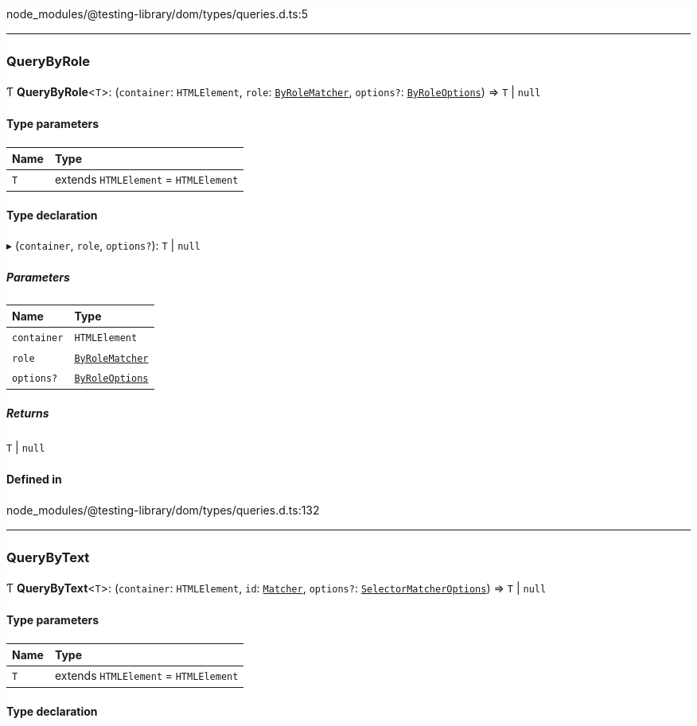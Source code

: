 node_modules/@testing-library/dom/types/queries.d.ts:5

___

### QueryByRole

Ƭ **QueryByRole**<`T`\>: (`container`: `HTMLElement`, `role`: [`ByRoleMatcher`](akashaproject_ui_awf_testing_utils.md#byrolematcher), `options?`: [`ByRoleOptions`](../interfaces/akashaproject_ui_awf_testing_utils.queries.ByRoleOptions.md)) => `T` \| ``null``

#### Type parameters

| Name | Type |
| :------ | :------ |
| `T` | extends `HTMLElement` = `HTMLElement` |

#### Type declaration

▸ (`container`, `role`, `options?`): `T` \| ``null``

##### Parameters

| Name | Type |
| :------ | :------ |
| `container` | `HTMLElement` |
| `role` | [`ByRoleMatcher`](akashaproject_ui_awf_testing_utils.md#byrolematcher) |
| `options?` | [`ByRoleOptions`](../interfaces/akashaproject_ui_awf_testing_utils.queries.ByRoleOptions.md) |

##### Returns

`T` \| ``null``

#### Defined in

node_modules/@testing-library/dom/types/queries.d.ts:132

___

### QueryByText

Ƭ **QueryByText**<`T`\>: (`container`: `HTMLElement`, `id`: [`Matcher`](akashaproject_ui_awf_testing_utils.md#matcher), `options?`: [`SelectorMatcherOptions`](../interfaces/akashaproject_ui_awf_testing_utils.queryHelpers.SelectorMatcherOptions.md)) => `T` \| ``null``

#### Type parameters

| Name | Type |
| :------ | :------ |
| `T` | extends `HTMLElement` = `HTMLElement` |

#### Type declaration
